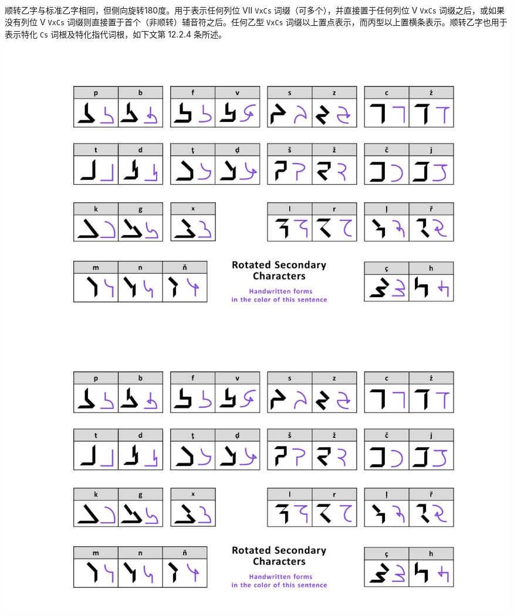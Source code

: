 顺转乙字与标准乙字相同，但侧向旋转180度。用于表示任何列位 VII `VxCs` 词缀（可多个），并直接置于任何列位 V `VxCs` 词缀之后，或如果没有列位 V `VxCs` 词缀则直接置于首个（非顺转）辅音符之后。任何乙型 `VxCs` 词缀以上置点表示，而丙型以上置横条表示。顺转乙字也用于表示特化 `Cs` 词根及特化指代词根，如下文第 12.2.4 条所述。

<figure data-mode="lightmode-only">
    <img src="./i/12-SC-4.svg" alt="" tabindex="0" data-mode="lightmode-only" style="cursor: zoom-in;">
    <figcaption></figcaption>
</figure>

<figure data-mode="darkmode-only">
    <img src="./i/12-SC-4.svg" class="inverted" alt="" loading="lazy" data-mode="darkmode-only" style="cursor: zoom-in;">
    <figcaption></figcaption>
</figure>